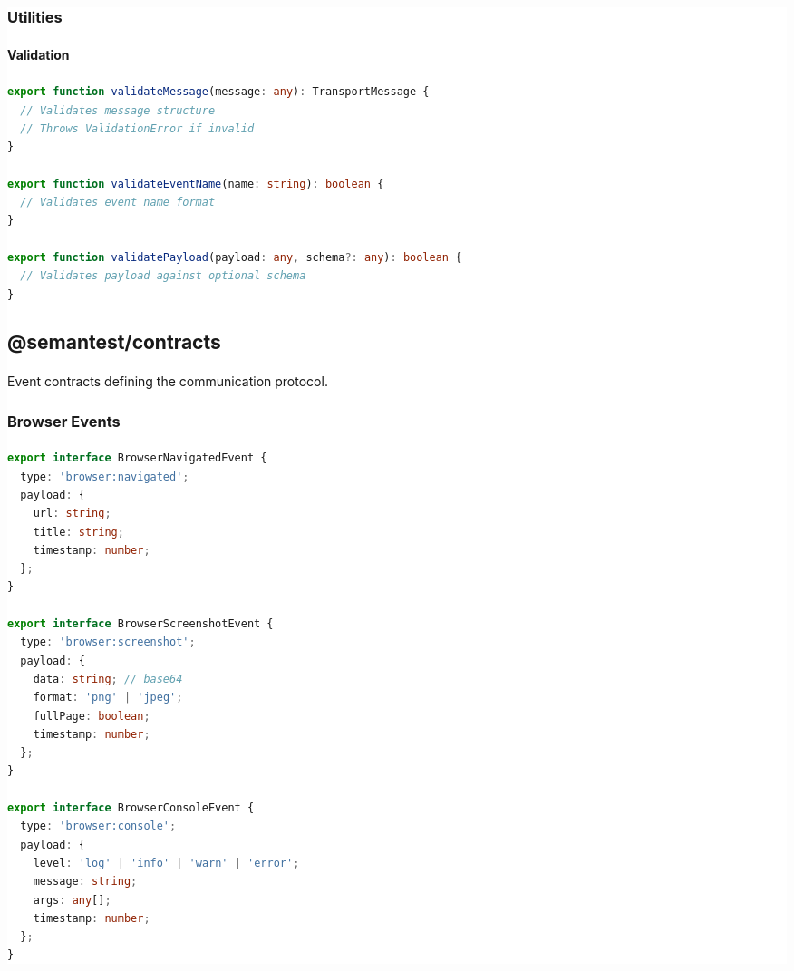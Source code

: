 ### Utilities

#### Validation

```typescript
export function validateMessage(message: any): TransportMessage {
  // Validates message structure
  // Throws ValidationError if invalid
}

export function validateEventName(name: string): boolean {
  // Validates event name format
}

export function validatePayload(payload: any, schema?: any): boolean {
  // Validates payload against optional schema
}
```

## @semantest/contracts

Event contracts defining the communication protocol.

### Browser Events

```typescript
export interface BrowserNavigatedEvent {
  type: 'browser:navigated';
  payload: {
    url: string;
    title: string;
    timestamp: number;
  };
}

export interface BrowserScreenshotEvent {
  type: 'browser:screenshot';
  payload: {
    data: string; // base64
    format: 'png' | 'jpeg';
    fullPage: boolean;
    timestamp: number;
  };
}

export interface BrowserConsoleEvent {
  type: 'browser:console';
  payload: {
    level: 'log' | 'info' | 'warn' | 'error';
    message: string;
    args: any[];
    timestamp: number;
  };
}
```
